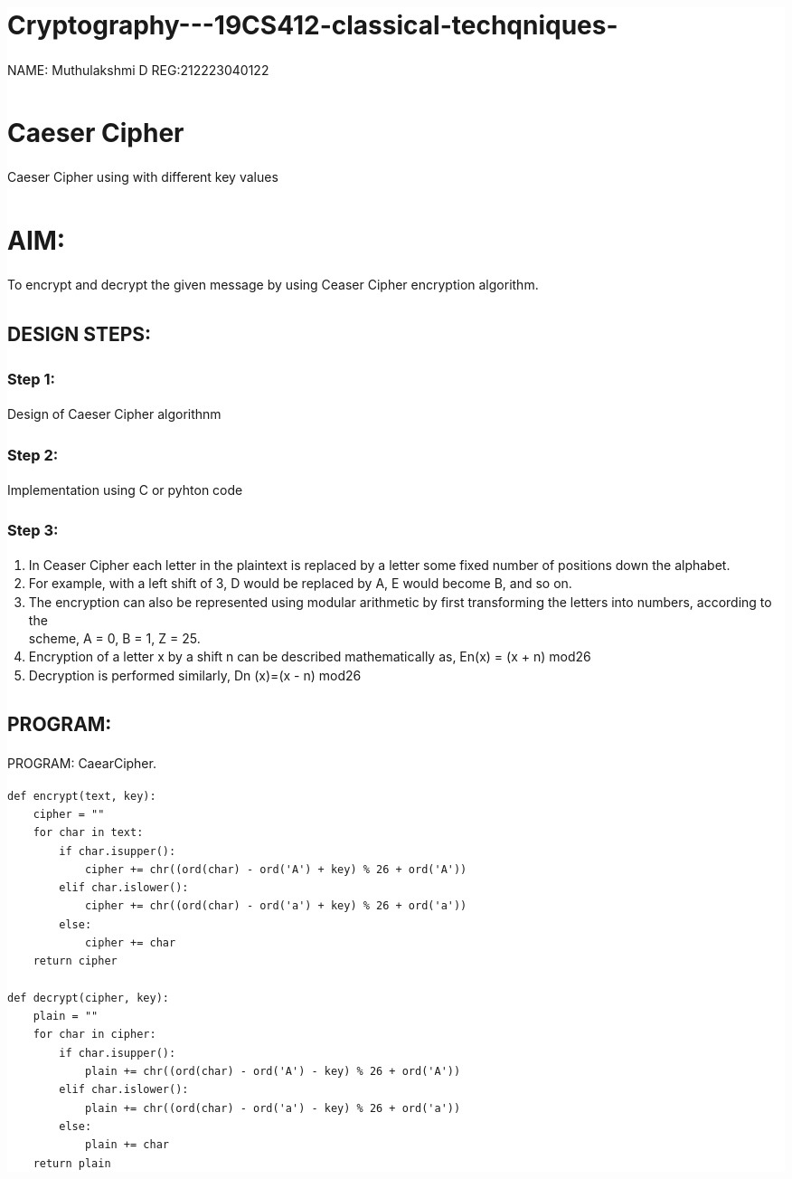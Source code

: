 # Cryptography---19CS412-classical-techqniques-
NAME: Muthulakshmi D
REG:212223040122
# Caeser Cipher
Caeser Cipher using with different key values

# AIM:

To encrypt and decrypt the given message by using Ceaser Cipher encryption algorithm.

## DESIGN STEPS:

### Step 1:

Design of Caeser Cipher algorithnm 

### Step 2:

Implementation using C or pyhton code

### Step 3:

1.	In Ceaser Cipher each letter in the plaintext is replaced by a letter some fixed number of positions down the alphabet.
2.	For example, with a left shift of 3, D would be replaced by A, E would become B, and so on.
3.	The encryption can also be represented using modular arithmetic by first transforming the letters into numbers, according to the   
    scheme, A = 0, B = 1, Z = 25.
4.	Encryption of a letter x by a shift n can be described mathematically as,
                       En(x) = (x + n) mod26
5.	Decryption is performed similarly,
                       Dn (x)=(x - n) mod26


## PROGRAM:
PROGRAM:
CaearCipher.
```
def encrypt(text, key):
    cipher = ""
    for char in text:
        if char.isupper():
            cipher += chr((ord(char) - ord('A') + key) % 26 + ord('A'))
        elif char.islower():
            cipher += chr((ord(char) - ord('a') + key) % 26 + ord('a'))
        else:
            cipher += char
    return cipher

def decrypt(cipher, key):
    plain = ""
    for char in cipher:
        if char.isupper():
            plain += chr((ord(char) - ord('A') - key) % 26 + ord('A'))
        elif char.islower():
            plain += chr((ord(char) - ord('a') - key) % 26 + ord('a'))
        else:
            plain += char
    return plain

```